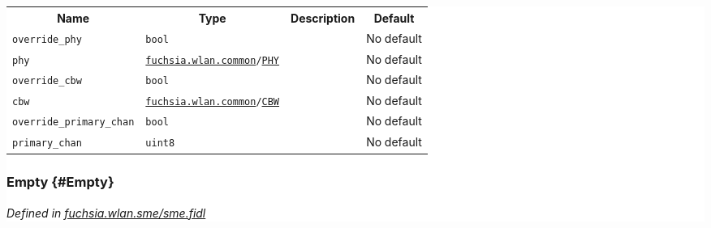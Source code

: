 
<table>
    <tr><th>Name</th><th>Type</th><th>Description</th><th>Default</th></tr><tr>
            <td><code>override_phy</code></td>
            <td>
                <code>bool</code>
            </td>
            <td></td>
            <td>No default</td>
        </tr><tr>
            <td><code>phy</code></td>
            <td>
                <code><a class='link' href='../fuchsia.wlan.common/'>fuchsia.wlan.common</a>/<a class='link' href='../fuchsia.wlan.common/#PHY'>PHY</a></code>
            </td>
            <td></td>
            <td>No default</td>
        </tr><tr>
            <td><code>override_cbw</code></td>
            <td>
                <code>bool</code>
            </td>
            <td></td>
            <td>No default</td>
        </tr><tr>
            <td><code>cbw</code></td>
            <td>
                <code><a class='link' href='../fuchsia.wlan.common/'>fuchsia.wlan.common</a>/<a class='link' href='../fuchsia.wlan.common/#CBW'>CBW</a></code>
            </td>
            <td></td>
            <td>No default</td>
        </tr><tr>
            <td><code>override_primary_chan</code></td>
            <td>
                <code>bool</code>
            </td>
            <td></td>
            <td>No default</td>
        </tr><tr>
            <td><code>primary_chan</code></td>
            <td>
                <code>uint8</code>
            </td>
            <td></td>
            <td>No default</td>
        </tr>
</table>

### Empty {#Empty}
*Defined in [fuchsia.wlan.sme/sme.fidl](https://fuchsia.googlesource.com/fuchsia/+/master/garnet/lib/wlan/fidl/sme.fidl#82)*
